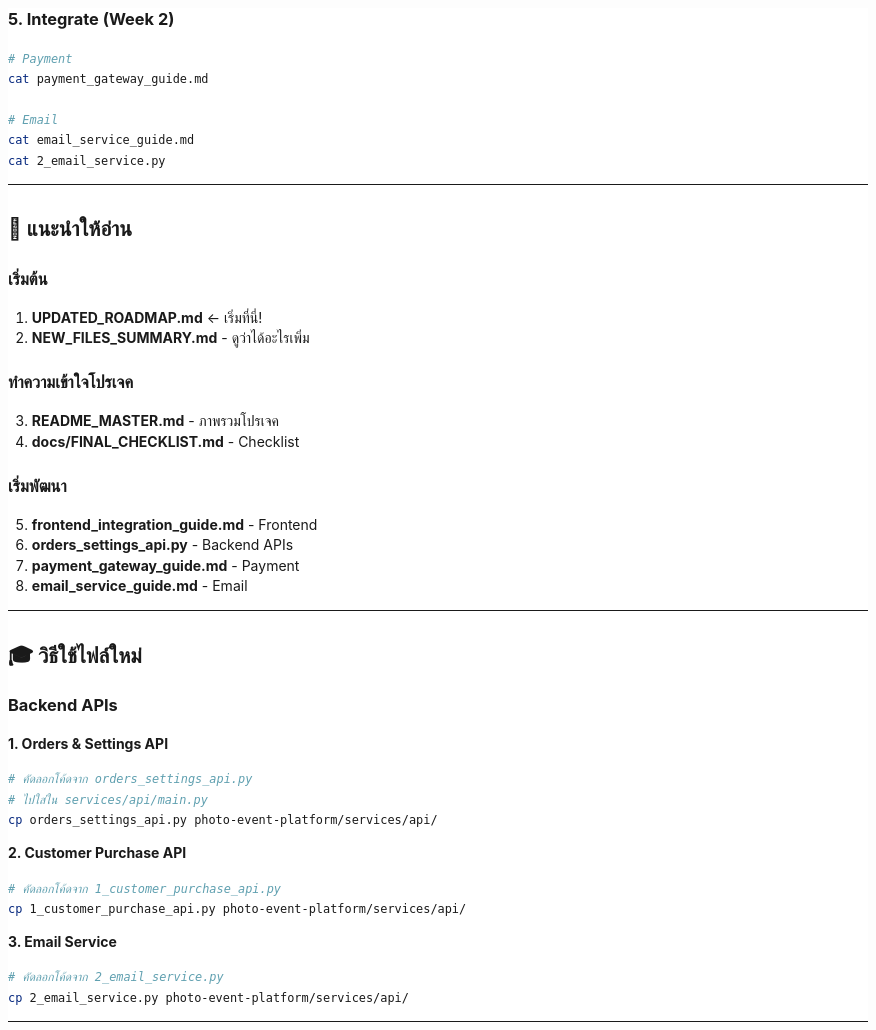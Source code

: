 ### 5. Integrate (Week 2)
```bash
# Payment
cat payment_gateway_guide.md

# Email
cat email_service_guide.md
cat 2_email_service.py
```

---

## 📖 แนะนำให้อ่าน

### เริ่มต้น
1. **UPDATED_ROADMAP.md** ← เริ่มที่นี่!
2. **NEW_FILES_SUMMARY.md** - ดูว่าได้อะไรเพิ่ม

### ทำความเข้าใจโปรเจค
3. **README_MASTER.md** - ภาพรวมโปรเจค
4. **docs/FINAL_CHECKLIST.md** - Checklist

### เริ่มพัฒนา
5. **frontend_integration_guide.md** - Frontend
6. **orders_settings_api.py** - Backend APIs
7. **payment_gateway_guide.md** - Payment
8. **email_service_guide.md** - Email

---

## 🎓 วิธีใช้ไฟล์ใหม่

### Backend APIs

**1. Orders & Settings API**
```bash
# คัดลอกโค้ดจาก orders_settings_api.py
# ไปใส่ใน services/api/main.py
cp orders_settings_api.py photo-event-platform/services/api/
```

**2. Customer Purchase API**
```bash
# คัดลอกโค้ดจาก 1_customer_purchase_api.py
cp 1_customer_purchase_api.py photo-event-platform/services/api/
```

**3. Email Service**
```bash
# คัดลอกโค้ดจาก 2_email_service.py
cp 2_email_service.py photo-event-platform/services/api/
```

---
